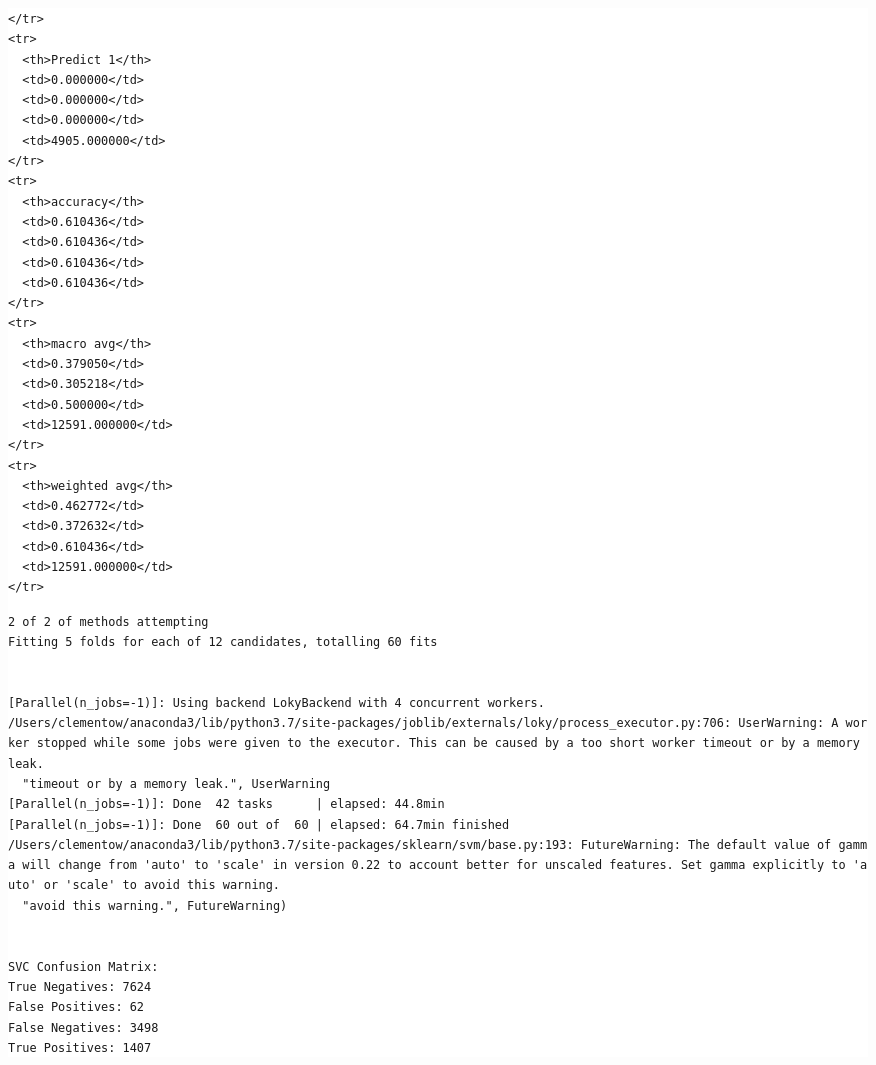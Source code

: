     </tr>
    <tr>
      <th>Predict 1</th>
      <td>0.000000</td>
      <td>0.000000</td>
      <td>0.000000</td>
      <td>4905.000000</td>
    </tr>
    <tr>
      <th>accuracy</th>
      <td>0.610436</td>
      <td>0.610436</td>
      <td>0.610436</td>
      <td>0.610436</td>
    </tr>
    <tr>
      <th>macro avg</th>
      <td>0.379050</td>
      <td>0.305218</td>
      <td>0.500000</td>
      <td>12591.000000</td>
    </tr>
    <tr>
      <th>weighted avg</th>
      <td>0.462772</td>
      <td>0.372632</td>
      <td>0.610436</td>
      <td>12591.000000</td>
    </tr>
  </tbody>
</table>
</div>


    2 of 2 of methods attempting
    Fitting 5 folds for each of 12 candidates, totalling 60 fits


    [Parallel(n_jobs=-1)]: Using backend LokyBackend with 4 concurrent workers.
    /Users/clementow/anaconda3/lib/python3.7/site-packages/joblib/externals/loky/process_executor.py:706: UserWarning: A worker stopped while some jobs were given to the executor. This can be caused by a too short worker timeout or by a memory leak.
      "timeout or by a memory leak.", UserWarning
    [Parallel(n_jobs=-1)]: Done  42 tasks      | elapsed: 44.8min
    [Parallel(n_jobs=-1)]: Done  60 out of  60 | elapsed: 64.7min finished
    /Users/clementow/anaconda3/lib/python3.7/site-packages/sklearn/svm/base.py:193: FutureWarning: The default value of gamma will change from 'auto' to 'scale' in version 0.22 to account better for unscaled features. Set gamma explicitly to 'auto' or 'scale' to avoid this warning.
      "avoid this warning.", FutureWarning)


    SVC Confusion Matrix:
    True Negatives: 7624
    False Positives: 62
    False Negatives: 3498
    True Positives: 1407
